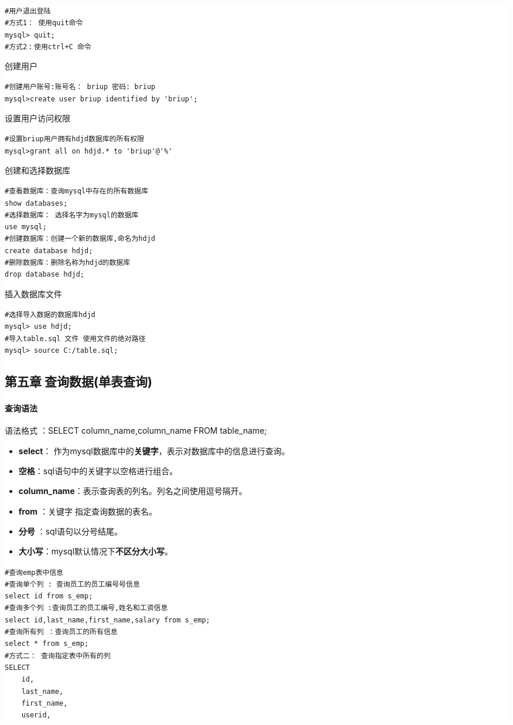 ```mysql
#用户退出登陆
#方式1： 使用quit命令
mysql> quit;
#方式2：使用ctrl+C 命令
```

创建用户

```mysql
#创建用户账号:账号名： briup 密码: briup
mysql>create user briup identified by 'briup';
```

设置用户访问权限

```mysql
#设置briup用户拥有hdjd数据库的所有权限
mysql>grant all on hdjd.* to 'briup'@'%'
```

创建和选择数据库

```mysql
#查看数据库：查询mysql中存在的所有数据库
show databases;
#选择数据库： 选择名字为mysql的数据库
use mysql;
#创建数据库：创建一个新的数据库,命名为hdjd
create database hdjd;
#删除数据库：删除名称为hdjd的数据库
drop database hdjd;
```

插入数据库文件

```mysql
#选择导入数据的数据库hdjd
mysql> use hdjd;
#导入table.sql 文件 使用文件的绝对路径
mysql> source C:/table.sql;
```

## 第五章 查询数据(单表查询)

#### 查询语法

语法格式 ：SELECT column_name,column_name FROM table_name;

- **select**： 作为mysql数据库中的**关键字**，表示对数据库中的信息进行查询。
- **空格**：sql语句中的关键字以空格进行组合。
- **column_name**：表示查询表的列名。列名之间使用逗号隔开。

- **from** ：关键字 指定查询数据的表名。
- **分号** ：sql语句以分号结尾。
- **大小写**：mysql默认情况下**不区分大小写**。

```mysql
#查询emp表中信息
#查询单个列 : 查询员工的员工编号号信息
select id from s_emp;
#查询多个列 :查询员工的员工编号,姓名和工资信息
select id,last_name,first_name,salary from s_emp;
#查询所有列 ：查询员工的所有信息
select * from s_emp;
#方式二： 查询指定表中所有的列
SELECT
	id,
	last_name,
	first_name,
	userid,
```